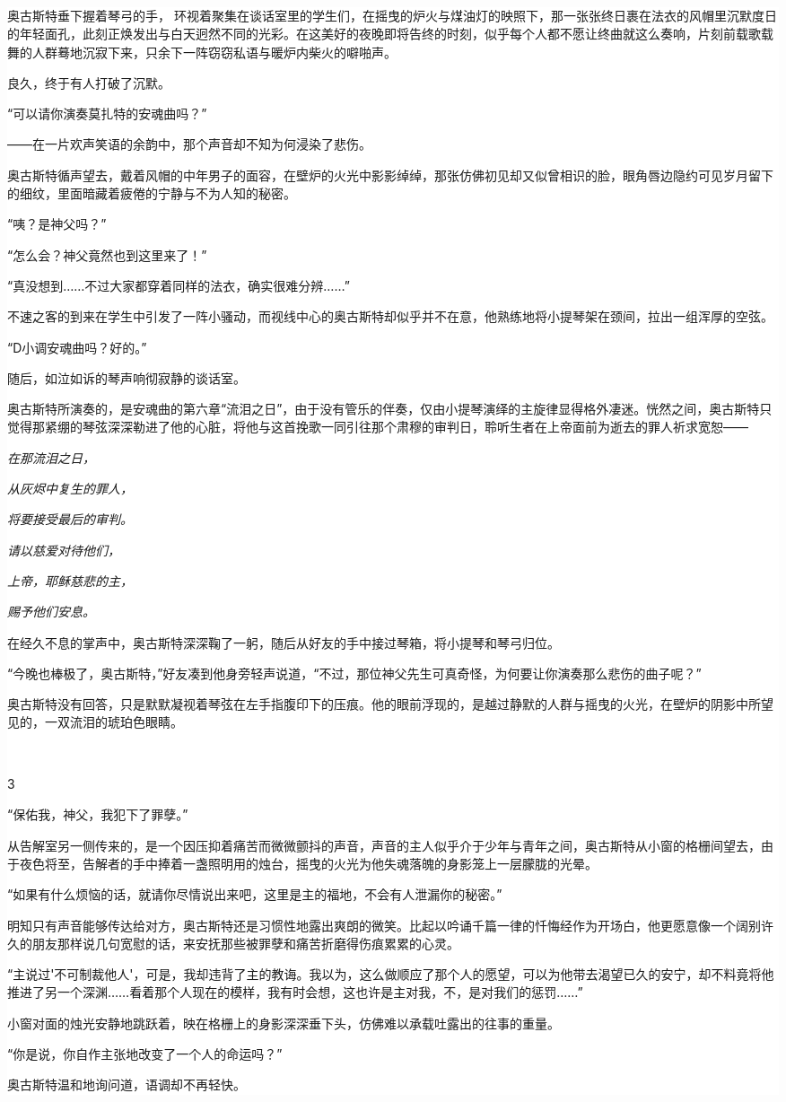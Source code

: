 奥古斯特垂下握着琴弓的手， 环视着聚集在谈话室里的学生们，在摇曳的炉火与煤油灯的映照下，那一张张终日裹在法衣的风帽里沉默度日的年轻面孔，此刻正焕发出与白天迥然不同的光彩。在这美好的夜晚即将告终的时刻，似乎每个人都不愿让终曲就这么奏响，片刻前载歌载舞的人群蓦地沉寂下来，只余下一阵窃窃私语与暖炉内柴火的噼啪声。

良久，终于有人打破了沉默。

“可以请你演奏莫扎特的安魂曲吗？”

——在一片欢声笑语的余韵中，那个声音却不知为何浸染了悲伤。

奥古斯特循声望去，戴着风帽的中年男子的面容，在壁炉的火光中影影绰绰，那张仿佛初见却又似曾相识的脸，眼角唇边隐约可见岁月留下的细纹，里面暗藏着疲倦的宁静与不为人知的秘密。

“咦？是神父吗？”

“怎么会？神父竟然也到这里来了！”

“真没想到……不过大家都穿着同样的法衣，确实很难分辨……”

不速之客的到来在学生中引发了一阵小骚动，而视线中心的奥古斯特却似乎并不在意，他熟练地将小提琴架在颈间，拉出一组浑厚的空弦。

“D小调安魂曲吗？好的。”

随后，如泣如诉的琴声响彻寂静的谈话室。

奥古斯特所演奏的，是安魂曲的第六章“流泪之日”，由于没有管乐的伴奏，仅由小提琴演绎的主旋律显得格外凄迷。恍然之间，奥古斯特只觉得那紧绷的琴弦深深勒进了他的心脏，将他与这首挽歌一同引往那个肃穆的审判日，聆听生者在上帝面前为逝去的罪人祈求宽恕——

*在那流泪之日，*

*从灰烬中复生的罪人，*

*将要接受最后的审判。*

*请以慈爱对待他们，*

*上帝，耶稣慈悲的主，*

*赐予他们安息。*

在经久不息的掌声中，奥古斯特深深鞠了一躬，随后从好友的手中接过琴箱，将小提琴和琴弓归位。

“今晚也棒极了，奥古斯特，”好友凑到他身旁轻声说道，“不过，那位神父先生可真奇怪，为何要让你演奏那么悲伤的曲子呢？”

奥古斯特没有回答，只是默默凝视着琴弦在左手指腹印下的压痕。他的眼前浮现的，是越过静默的人群与摇曳的火光，在壁炉的阴影中所望见的，一双流泪的琥珀色眼睛。

<br />

3

“保佑我，神父，我犯下了罪孽。”

从告解室另一侧传来的，是一个因压抑着痛苦而微微颤抖的声音，声音的主人似乎介于少年与青年之间，奥古斯特从小窗的格栅间望去，由于夜色将至，告解者的手中捧着一盏照明用的烛台，摇曳的火光为他失魂落魄的身影笼上一层朦胧的光晕。

“如果有什么烦恼的话，就请你尽情说出来吧，这里是主的福地，不会有人泄漏你的秘密。”

明知只有声音能够传达给对方，奥古斯特还是习惯性地露出爽朗的微笑。比起以吟诵千篇一律的忏悔经作为开场白，他更愿意像一个阔别许久的朋友那样说几句宽慰的话，来安抚那些被罪孽和痛苦折磨得伤痕累累的心灵。

“主说过'不可制裁他人'，可是，我却违背了主的教诲。我以为，这么做顺应了那个人的愿望，可以为他带去渴望已久的安宁，却不料竟将他推进了另一个深渊……看着那个人现在的模样，我有时会想，这也许是主对我，不，是对我们的惩罚……”

小窗对面的烛光安静地跳跃着，映在格栅上的身影深深垂下头，仿佛难以承载吐露出的往事的重量。

“你是说，你自作主张地改变了一个人的命运吗？”

奥古斯特温和地询问道，语调却不再轻快。
